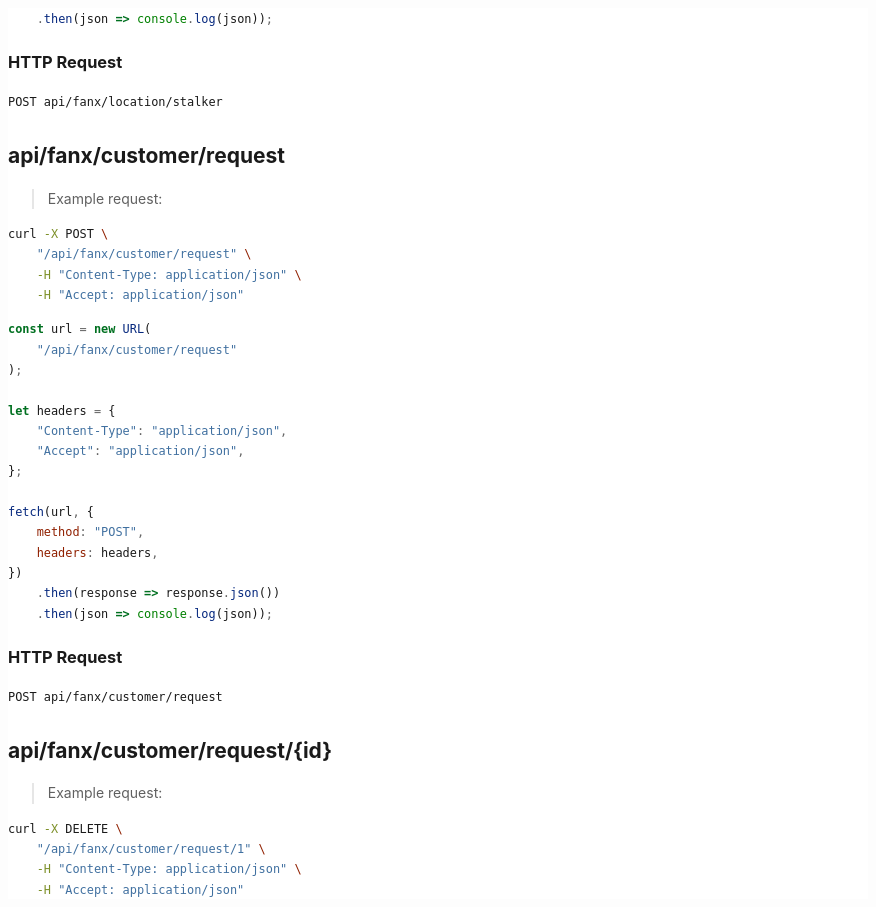 ```javascript
    .then(json => console.log(json));
```



### HTTP Request
`POST api/fanx/location/stalker`





## api/fanx/customer/request
> Example request:

```bash
curl -X POST \
    "/api/fanx/customer/request" \
    -H "Content-Type: application/json" \
    -H "Accept: application/json"
```

```javascript
const url = new URL(
    "/api/fanx/customer/request"
);

let headers = {
    "Content-Type": "application/json",
    "Accept": "application/json",
};

fetch(url, {
    method: "POST",
    headers: headers,
})
    .then(response => response.json())
    .then(json => console.log(json));
```



### HTTP Request
`POST api/fanx/customer/request`





## api/fanx/customer/request/{id}
> Example request:

```bash
curl -X DELETE \
    "/api/fanx/customer/request/1" \
    -H "Content-Type: application/json" \
    -H "Accept: application/json"
```
